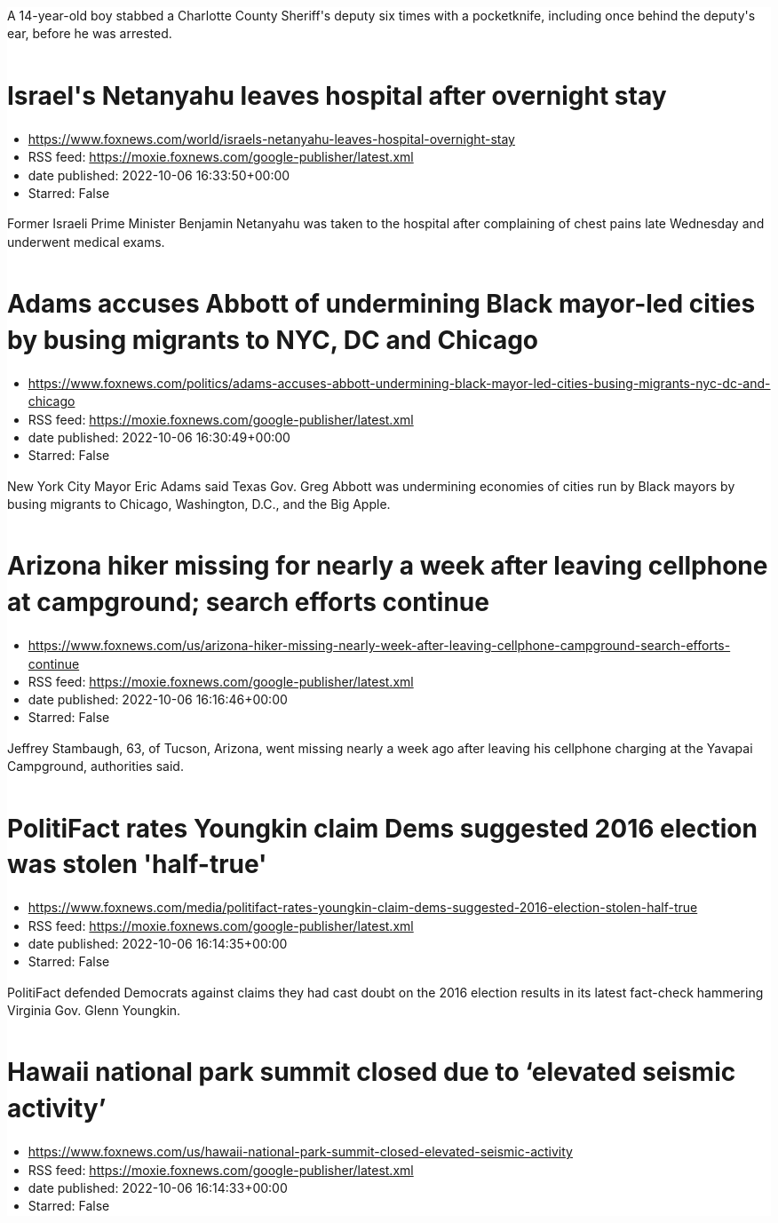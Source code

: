 A 14-year-old boy stabbed a Charlotte County Sheriff's deputy six times with a pocketknife, including once behind the deputy's ear, before he was arrested.

# Israel's Netanyahu leaves hospital after overnight stay
 - https://www.foxnews.com/world/israels-netanyahu-leaves-hospital-overnight-stay
 - RSS feed: https://moxie.foxnews.com/google-publisher/latest.xml
 - date published: 2022-10-06 16:33:50+00:00
 - Starred: False

Former Israeli Prime Minister Benjamin Netanyahu was taken to the hospital after complaining of chest pains late Wednesday and underwent medical exams.

# Adams accuses Abbott of undermining Black mayor-led cities by busing migrants to NYC, DC and Chicago
 - https://www.foxnews.com/politics/adams-accuses-abbott-undermining-black-mayor-led-cities-busing-migrants-nyc-dc-and-chicago
 - RSS feed: https://moxie.foxnews.com/google-publisher/latest.xml
 - date published: 2022-10-06 16:30:49+00:00
 - Starred: False

New York City Mayor Eric Adams said Texas Gov. Greg Abbott was undermining economies of cities run by Black mayors by busing migrants to Chicago, Washington, D.C., and the Big Apple.

# Arizona hiker missing for nearly a week after leaving cellphone at campground; search efforts continue
 - https://www.foxnews.com/us/arizona-hiker-missing-nearly-week-after-leaving-cellphone-campground-search-efforts-continue
 - RSS feed: https://moxie.foxnews.com/google-publisher/latest.xml
 - date published: 2022-10-06 16:16:46+00:00
 - Starred: False

Jeffrey Stambaugh, 63, of Tucson, Arizona, went missing nearly a week ago after leaving his cellphone charging at the Yavapai Campground, authorities said.

# PolitiFact rates Youngkin claim Dems suggested 2016 election was stolen 'half-true'
 - https://www.foxnews.com/media/politifact-rates-youngkin-claim-dems-suggested-2016-election-stolen-half-true
 - RSS feed: https://moxie.foxnews.com/google-publisher/latest.xml
 - date published: 2022-10-06 16:14:35+00:00
 - Starred: False

PolitiFact defended Democrats against claims they had cast doubt on the 2016 election results in its latest fact-check hammering Virginia Gov. Glenn Youngkin.

# Hawaii national park summit closed due to ‘elevated seismic activity’
 - https://www.foxnews.com/us/hawaii-national-park-summit-closed-elevated-seismic-activity
 - RSS feed: https://moxie.foxnews.com/google-publisher/latest.xml
 - date published: 2022-10-06 16:14:33+00:00
 - Starred: False
